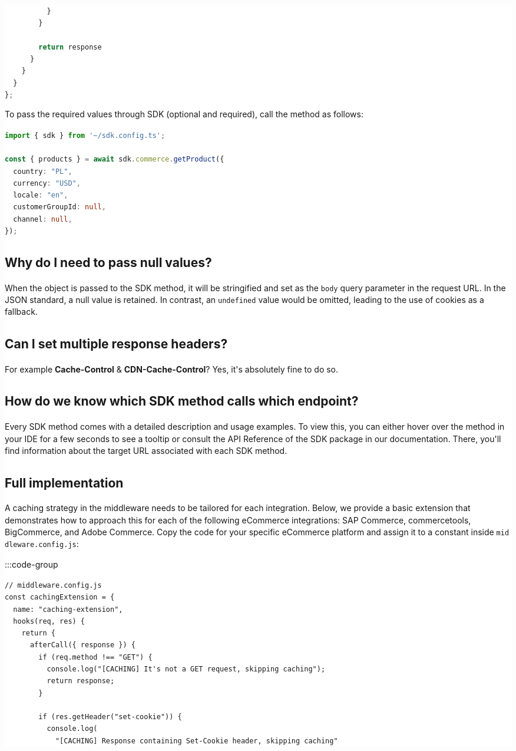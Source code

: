 ```js [middleware.config.js]
          }
        }

        return response
      }
    }
  }
};
```

To pass the required values through SDK (optional and required), call the method as follows:

```ts
import { sdk } from '~/sdk.config.ts';

const { products } = await sdk.commerce.getProduct({
  country: "PL",
  currency: "USD",
  locale: "en",
  customerGroupId: null,
  channel: null,
});
```

## Why do I need to pass null values?

When the object is passed to the SDK method, it will be stringified and set as the `body` query parameter in the request URL. In the JSON standard, a null value is retained. In contrast, an `undefined` value would be omitted, leading to the use of cookies as a fallback.

## Can I set multiple response headers?

For example **Cache-Control** & **CDN-Cache-Control**? Yes, it's absolutely fine to do so.

## How do we know which SDK method calls which endpoint?

Every SDK method comes with a detailed description and usage examples. To view this, you can either hover over the method in your IDE for a few seconds to see a tooltip or consult the API Reference of the SDK package in our documentation. There, you'll find information about the target URL associated with each SDK method.

## Full implementation

A caching strategy in the middleware needs to be tailored for each integration. Below, we provide a basic extension that demonstrates how to approach this for each of the following eCommerce integrations: SAP Commerce, commercetools, BigCommerce, and Adobe Commerce. Copy the code for your specific eCommerce platform and assign it to a constant inside `middleware.config.js`:

:::code-group
```js[commercetools]
// middleware.config.js
const cachingExtension = {
  name: "caching-extension",
  hooks(req, res) {
    return {
      afterCall({ response }) {
        if (req.method !== "GET") {
          console.log("[CACHING] It's not a GET request, skipping caching");
          return response;
        }

        if (res.getHeader("set-cookie")) {
          console.log(
            "[CACHING] Response containing Set-Cookie header, skipping caching"
```